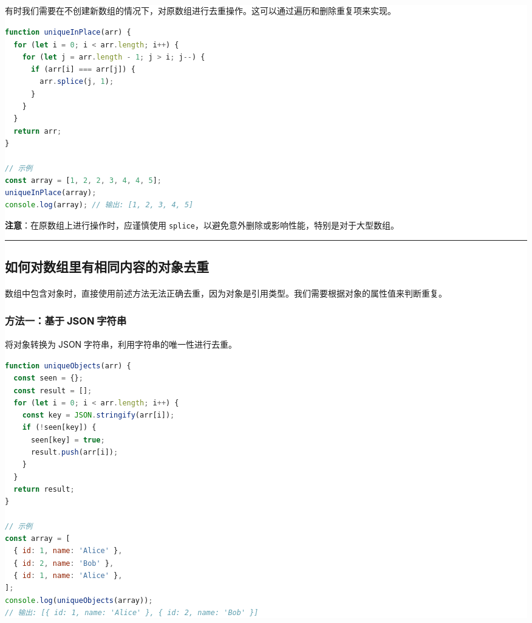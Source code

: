 有时我们需要在不创建新数组的情况下，对原数组进行去重操作。这可以通过遍历和删除重复项来实现。

```javascript
function uniqueInPlace(arr) {
  for (let i = 0; i < arr.length; i++) {
    for (let j = arr.length - 1; j > i; j--) {
      if (arr[i] === arr[j]) {
        arr.splice(j, 1);
      }
    }
  }
  return arr;
}

// 示例
const array = [1, 2, 2, 3, 4, 4, 5];
uniqueInPlace(array);
console.log(array); // 输出: [1, 2, 3, 4, 5]
```

**注意**：在原数组上进行操作时，应谨慎使用 `splice`，以避免意外删除或影响性能，特别是对于大型数组。

---

## 如何对数组里有相同内容的对象去重

数组中包含对象时，直接使用前述方法无法正确去重，因为对象是引用类型。我们需要根据对象的属性值来判断重复。

### 方法一：基于 JSON 字符串

将对象转换为 JSON 字符串，利用字符串的唯一性进行去重。

```javascript
function uniqueObjects(arr) {
  const seen = {};
  const result = [];
  for (let i = 0; i < arr.length; i++) {
    const key = JSON.stringify(arr[i]);
    if (!seen[key]) {
      seen[key] = true;
      result.push(arr[i]);
    }
  }
  return result;
}

// 示例
const array = [
  { id: 1, name: 'Alice' },
  { id: 2, name: 'Bob' },
  { id: 1, name: 'Alice' },
];
console.log(uniqueObjects(array));
// 输出: [{ id: 1, name: 'Alice' }, { id: 2, name: 'Bob' }]
```
